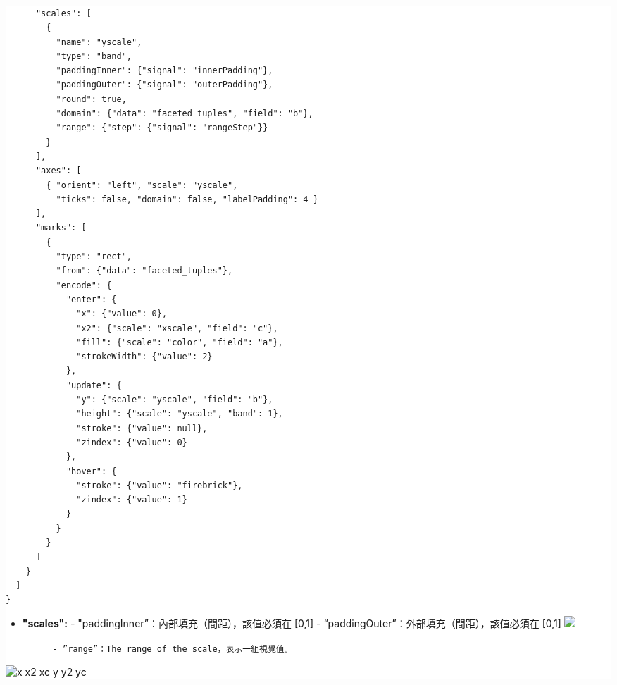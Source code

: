 

    
          "scales": [
            {
              "name": "yscale",
              "type": "band",
              "paddingInner": {"signal": "innerPadding"},
              "paddingOuter": {"signal": "outerPadding"},
              "round": true,
              "domain": {"data": "faceted_tuples", "field": "b"},
              "range": {"step": {"signal": "rangeStep"}}
            }
          ],
          "axes": [
            { "orient": "left", "scale": "yscale",
              "ticks": false, "domain": false, "labelPadding": 4 }
          ],
          "marks": [
            {
              "type": "rect",
              "from": {"data": "faceted_tuples"},
              "encode": {
                "enter": {
                  "x": {"value": 0},
                  "x2": {"scale": "xscale", "field": "c"},
                  "fill": {"scale": "color", "field": "a"},
                  "strokeWidth": {"value": 2}
                },
                "update": {
                  "y": {"scale": "yscale", "field": "b"},
                  "height": {"scale": "yscale", "band": 1},
                  "stroke": {"value": null},
                  "zindex": {"value": 0}
                },
                "hover": {
                  "stroke": {"value": "firebrick"},
                  "zindex": {"value": 1}
                }
              }
            }
          ]
        }
      ]
    }
    
- **"scales":**
            - "paddingInner”：內部填充（間距），該值必須在 [0,1]
            - “paddingOuter”：外部填充（間距），該值必須在 [0,1]
![](https://paper-attachments.dropbox.com/s_F0E7F2DDFB7CA6EC3A7605B500A21615BE0DCCDDE2A46CCD472009039104B869_1655970710905_+2022-06-23+3.51.45.png)

            - ”range”：The range of the scale，表示一組視覺值。
![x x2 xc y y2 yc](https://paper-attachments.dropbox.com/s_F0E7F2DDFB7CA6EC3A7605B500A21615BE0DCCDDE2A46CCD472009039104B869_1655977030334_+2022-06-23+5.32.12.png)
